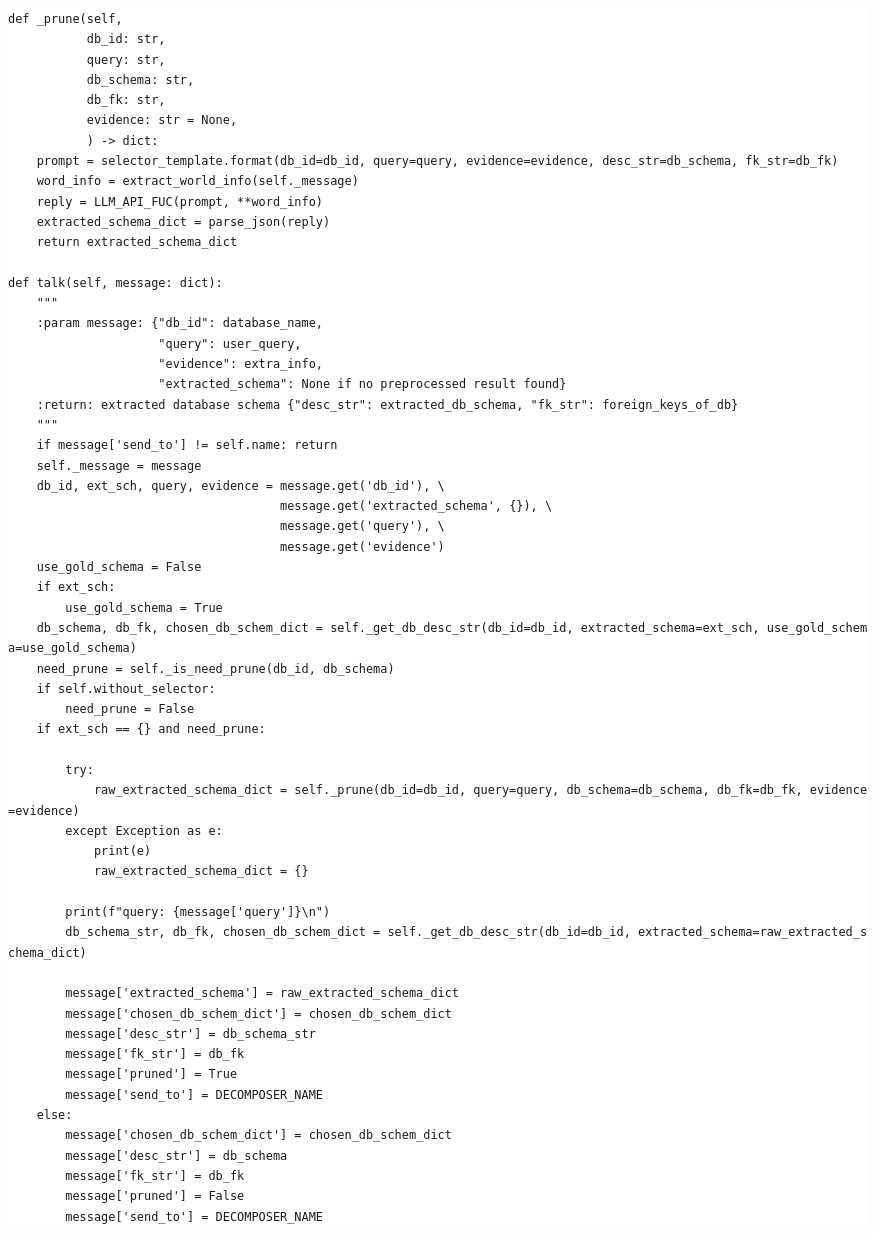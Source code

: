     def _prune(self,
               db_id: str,
               query: str,
               db_schema: str,
               db_fk: str,
               evidence: str = None,
               ) -> dict:
        prompt = selector_template.format(db_id=db_id, query=query, evidence=evidence, desc_str=db_schema, fk_str=db_fk)
        word_info = extract_world_info(self._message)
        reply = LLM_API_FUC(prompt, **word_info)
        extracted_schema_dict = parse_json(reply)
        return extracted_schema_dict

    def talk(self, message: dict):
        """
        :param message: {"db_id": database_name,
                         "query": user_query,
                         "evidence": extra_info,
                         "extracted_schema": None if no preprocessed result found}
        :return: extracted database schema {"desc_str": extracted_db_schema, "fk_str": foreign_keys_of_db}
        """
        if message['send_to'] != self.name: return
        self._message = message
        db_id, ext_sch, query, evidence = message.get('db_id'), \
                                          message.get('extracted_schema', {}), \
                                          message.get('query'), \
                                          message.get('evidence')
        use_gold_schema = False
        if ext_sch:
            use_gold_schema = True
        db_schema, db_fk, chosen_db_schem_dict = self._get_db_desc_str(db_id=db_id, extracted_schema=ext_sch, use_gold_schema=use_gold_schema)
        need_prune = self._is_need_prune(db_id, db_schema)
        if self.without_selector:
            need_prune = False
        if ext_sch == {} and need_prune:
            
            try:
                raw_extracted_schema_dict = self._prune(db_id=db_id, query=query, db_schema=db_schema, db_fk=db_fk, evidence=evidence)
            except Exception as e:
                print(e)
                raw_extracted_schema_dict = {}
            
            print(f"query: {message['query']}\n")
            db_schema_str, db_fk, chosen_db_schem_dict = self._get_db_desc_str(db_id=db_id, extracted_schema=raw_extracted_schema_dict)

            message['extracted_schema'] = raw_extracted_schema_dict
            message['chosen_db_schem_dict'] = chosen_db_schem_dict
            message['desc_str'] = db_schema_str
            message['fk_str'] = db_fk
            message['pruned'] = True
            message['send_to'] = DECOMPOSER_NAME
        else:
            message['chosen_db_schem_dict'] = chosen_db_schem_dict
            message['desc_str'] = db_schema
            message['fk_str'] = db_fk
            message['pruned'] = False
            message['send_to'] = DECOMPOSER_NAME
